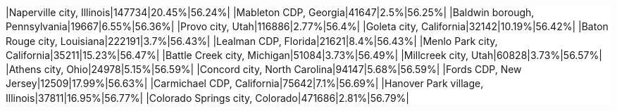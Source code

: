 |Naperville city, Illinois|147734|20.45%|56.24%|
|Mableton CDP, Georgia|41647|2.5%|56.25%|
|Baldwin borough, Pennsylvania|19667|6.55%|56.36%|
|Provo city, Utah|116886|2.77%|56.4%|
|Goleta city, California|32142|10.19%|56.42%|
|Baton Rouge city, Louisiana|222191|3.7%|56.43%|
|Lealman CDP, Florida|21621|8.4%|56.43%|
|Menlo Park city, California|35211|15.23%|56.47%|
|Battle Creek city, Michigan|51084|3.73%|56.49%|
|Millcreek city, Utah|60828|3.73%|56.57%|
|Athens city, Ohio|24978|5.15%|56.59%|
|Concord city, North Carolina|94147|5.68%|56.59%|
|Fords CDP, New Jersey|12509|17.99%|56.63%|
|Carmichael CDP, California|75642|7.1%|56.69%|
|Hanover Park village, Illinois|37811|16.95%|56.77%|
|Colorado Springs city, Colorado|471686|2.81%|56.79%|
